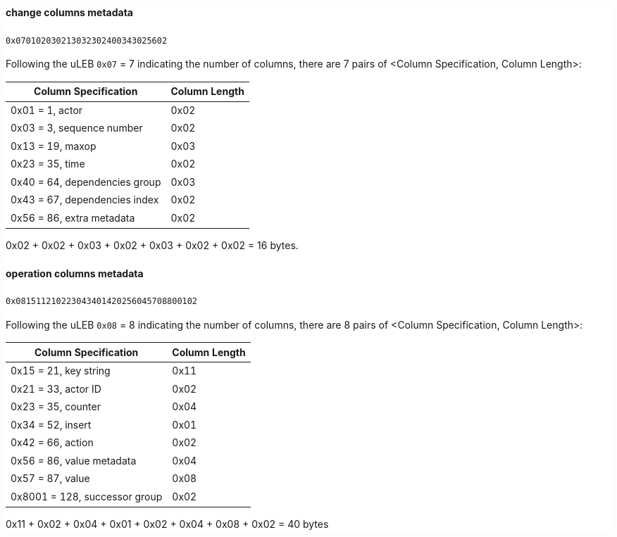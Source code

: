 

#### change columns metadata

```
0x070102030213032302400343025602
```

Following the uLEB `0x07` = 7 indicating the number of columns, there are 7 pairs of <Column Specification, Column Length>:

| Column Specification          | Column Length |
| ----------------------------- | ------------- |
| 0x01 = 1, actor               | 0x02          |
| 0x03 = 3, sequence number     | 0x02          |
| 0x13 = 19, maxop              | 0x03          |
| 0x23 = 35, time               | 0x02          |
| 0x40 = 64, dependencies group | 0x03          |
| 0x43 = 67, dependencies index | 0x02          |
| 0x56 = 86, extra metadata     | 0x02          |

0x02 + 0x02 + 0x03 + 0x02 + 0x03 + 0x02 + 0x02 = 16 bytes.



#### operation columns metadata

```
0x081511210223043401420256045708800102
```

Following the uLEB `0x08` = 8 indicating the number of columns, there are 8 pairs of <Column Specification, Column Length>:

| Column Specification          | Column Length |
| ----------------------------- | ------------- |
| 0x15 = 21, key string         | 0x11          |
| 0x21 = 33, actor ID           | 0x02          |
| 0x23 = 35, counter            | 0x04          |
| 0x34 = 52, insert             | 0x01          |
| 0x42 = 66, action             | 0x02          |
| 0x56 = 86, value metadata     | 0x04          |
| 0x57 = 87, value              | 0x08          |
| 0x8001 = 128, successor group | 0x02          |

0x11 + 0x02 + 0x04 + 0x01 + 0x02 + 0x04 + 0x08 + 0x02 = 40 bytes
